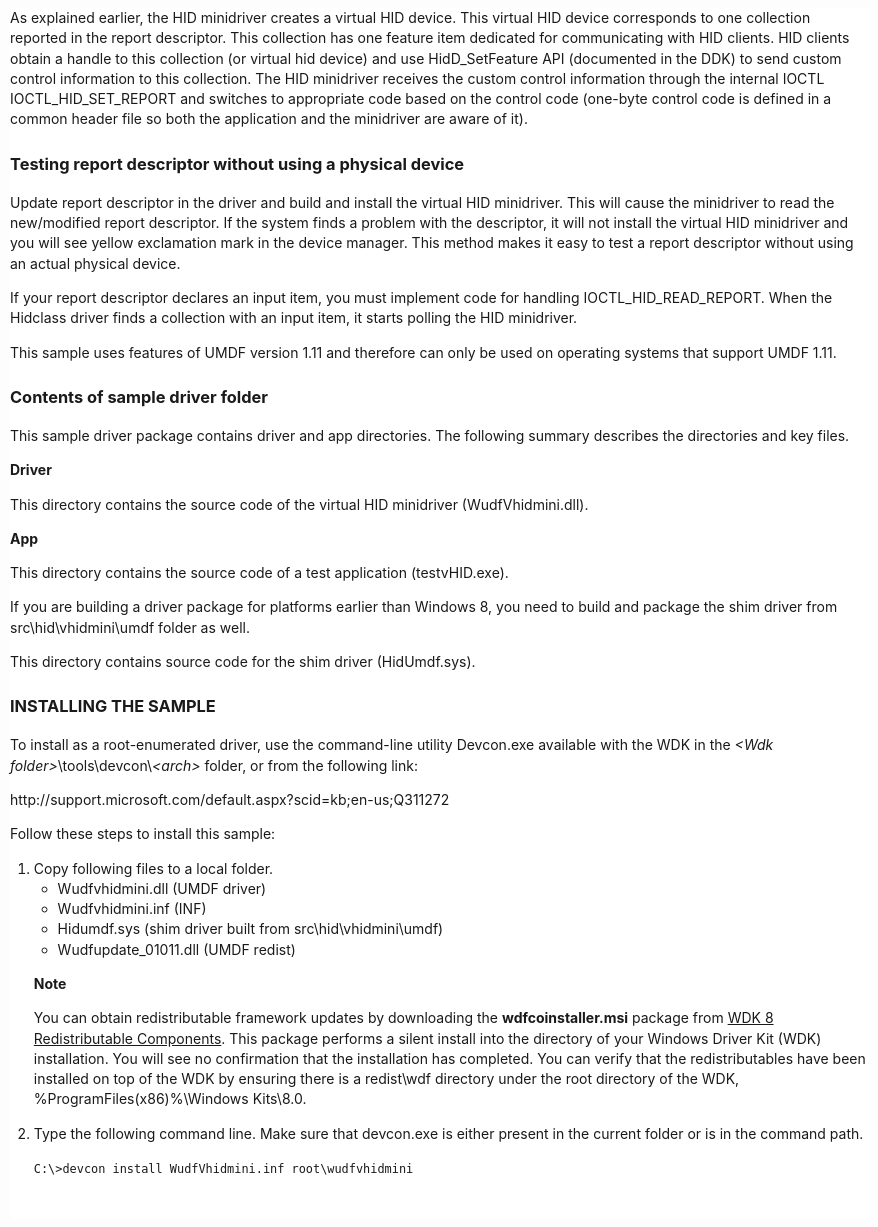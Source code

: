 <p>As explained earlier, the HID minidriver creates a virtual HID device. This virtual HID device corresponds to one collection reported in the report descriptor. This collection has one feature item dedicated for communicating with HID clients. HID clients
 obtain a handle to this collection (or virtual hid device) and use HidD_SetFeature API (documented in the DDK) to send custom control information to this collection. The HID minidriver receives the custom control information through the internal IOCTL IOCTL_HID_SET_REPORT
 and switches to appropriate code based on the control code (one-byte control code is defined in a common header file so both the application and the minidriver are aware of it).
</p>
<h3><a id="testing"></a><a id="TESTING"></a>Testing report descriptor without using a physical device</h3>
<p>Update report descriptor in the driver and build and install the virtual HID minidriver. This will cause the minidriver to read the new/modified report descriptor. If the system finds a problem with the descriptor, it will not install the virtual HID minidriver
 and you will see yellow exclamation mark in the device manager. This method makes it easy to test a report descriptor without using an actual physical device.</p>
<p>If your report descriptor declares an input item, you must implement code for handling IOCTL_HID_READ_REPORT. When the Hidclass driver finds a collection with an input item, it starts polling the HID minidriver.</p>
<p>This sample uses features of UMDF version 1.11 and therefore can only be used on operating systems that support UMDF 1.11.</p>
<h3><a id="file_manifest"></a><a id="FILE_MANIFEST"></a>Contents of sample driver folder
</h3>
<p>This sample driver package contains driver and app directories. The following summary describes the directories and key files.</p>
<p><b>Driver</b> </p>
<p>This directory contains the source code of the virtual HID minidriver (WudfVhidmini.dll).</p>
<p><b>App</b> </p>
<p>This directory contains the source code of a test application (testvHID.exe).</p>
<p>If you are building a driver package for platforms earlier than Windows&nbsp;8, you need to build and package the shim driver from src\hid\vhidmini\umdf folder as well.
</p>
<p>This directory contains source code for the shim driver (HidUmdf.sys). </p>
<h3><a id="installing"></a><a id="INSTALLING"></a>INSTALLING THE SAMPLE </h3>
<p>To install as a root-enumerated driver, use the command-line utility Devcon.exe available with the WDK in the
<i>&lt;Wdk folder&gt;</i>\tools\devcon\<i>&lt;arch&gt;</i> folder, or from the following link:</p>
<p>http://support.microsoft.com/default.aspx?scid=kb;en-us;Q311272 </p>
<p>Follow these steps to install this sample: </p>
<ol>
<li>Copy following files to a local folder.
<ul>
<li>Wudfvhidmini.dll (UMDF driver) </li><li>Wudfvhidmini.inf (INF) </li><li>Hidumdf.sys (shim driver built from src\hid\vhidmini\umdf) </li><li>Wudfupdate_01011.dll (UMDF redist) </li></ul>
<p class="note"><b>Note</b>&nbsp;&nbsp;</p>
<p class="note">You can obtain redistributable framework updates by downloading the
<b>wdfcoinstaller.msi</b> package from <a href="http://go.microsoft.com/fwlink/p/?LinkID=226396">
WDK 8 Redistributable Components</a>. This package performs a silent install into the directory of your Windows Driver Kit (WDK) installation. You will see no confirmation that the installation has completed. You can verify that the redistributables have been
 installed on top of the WDK by ensuring there is a redist\wdf directory under the root directory of the WDK, %ProgramFiles(x86)%\Windows Kits\8.0.</p>
<p></p>
</li><li>
<p>Type the following command line. Make sure that devcon.exe is either present in the current folder or is in the command path.</p>
<p></p>
<pre class="syntax"><code>C:\&gt;devcon install WudfVhidmini.inf root\wudfvhidmini
